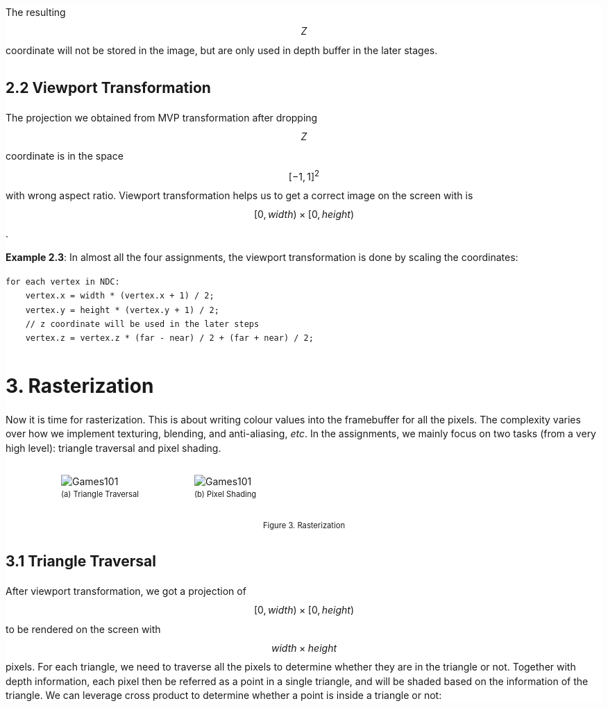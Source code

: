 The resulting $$Z$$ coordinate will not be stored in the image, but are only used in depth buffer in the later stages.

## 2.2 Viewport Transformation

The projection we obtained from MVP transformation after dropping $$Z$$ coordinate is in the space $$[-1, 1]^2$$ with wrong aspect ratio. Viewport transformation helps us to get a correct image on the screen with is $$[0, width)\times [0, height)$$. 

**Example 2.3**: In almost all the four assignments, the viewport transformation is done by scaling the coordinates:

```
for each vertex in NDC:
    vertex.x = width * (vertex.x + 1) / 2;
    vertex.y = height * (vertex.y + 1) / 2;
    // z coordinate will be used in the later steps
    vertex.z = vertex.z * (far - near) / 2 + (far + near) / 2;
```

# 3. Rasterization

Now it is time for rasterization. This is about writing colour values into the framebuffer for all the pixels. The complexity varies over how we implement texturing, blending, and anti-aliasing, *etc*. In the assignments, we mainly focus on two tasks (from a very high level): triangle traversal and pixel shading.

<figure>
    <div style="display:flex">
            <figure>
<img src="../../../../assets/images/Rasterization_point.jpg" width=380 alt="Games101"  >
                <figcaption><center style="font-size:80%;">(a) Triangle Traversal</center></figcaption>
            </figure>
            <figure>
<img src="../../../../assets/images/Rasterization_pixel.jpg" width=380 alt="Games101" >
                <figcaption><center style="font-size:80%;">(b) Pixel Shading</center></figcaption>
            </figure>
    </div>
</figure>
<center>
<p style="font-size:80%;">
Figure 3. Rasterization
  </p>
</center>

## 3.1 Triangle Traversal

After viewport transformation, we got a projection of $$[0, width)\times [0, height)$$ to be rendered on the screen with $$width \times height$$ pixels. For each triangle, we need to traverse all the pixels to determine whether they are in the triangle or not. Together with depth information, each pixel then be referred as a point in a single triangle, and will be shaded based on the information of the triangle. We can leverage cross product to determine whether a point is inside a triangle or not:
